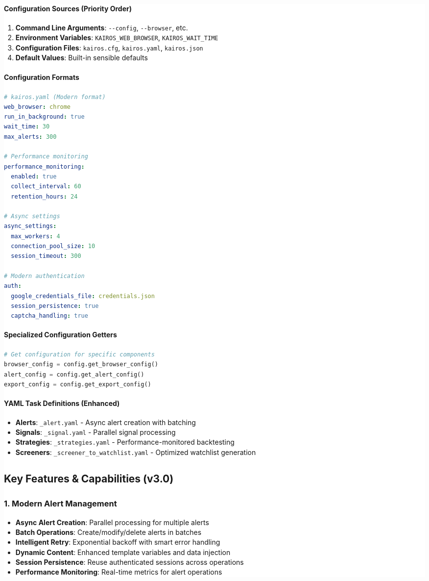 #### Configuration Sources (Priority Order)
1. **Command Line Arguments**: `--config`, `--browser`, etc.
2. **Environment Variables**: `KAIROS_WEB_BROWSER`, `KAIROS_WAIT_TIME`
3. **Configuration Files**: `kairos.cfg`, `kairos.yaml`, `kairos.json`
4. **Default Values**: Built-in sensible defaults

#### Configuration Formats
```yaml
# kairos.yaml (Modern format)
web_browser: chrome
run_in_background: true
wait_time: 30
max_alerts: 300

# Performance monitoring
performance_monitoring:
  enabled: true
  collect_interval: 60
  retention_hours: 24

# Async settings
async_settings:
  max_workers: 4
  connection_pool_size: 10
  session_timeout: 300

# Modern authentication
auth:
  google_credentials_file: credentials.json
  session_persistence: true
  captcha_handling: true
```

#### Specialized Configuration Getters
```python
# Get configuration for specific components
browser_config = config.get_browser_config()
alert_config = config.get_alert_config()
export_config = config.get_export_config()
```

#### YAML Task Definitions (Enhanced)
- **Alerts**: `_alert.yaml` - Async alert creation with batching
- **Signals**: `_signal.yaml` - Parallel signal processing
- **Strategies**: `_strategies.yaml` - Performance-monitored backtesting
- **Screeners**: `_screener_to_watchlist.yaml` - Optimized watchlist generation

## Key Features & Capabilities (v3.0)

### 1. Modern Alert Management
- **Async Alert Creation**: Parallel processing for multiple alerts
- **Batch Operations**: Create/modify/delete alerts in batches
- **Intelligent Retry**: Exponential backoff with smart error handling
- **Dynamic Content**: Enhanced template variables and data injection
- **Session Persistence**: Reuse authenticated sessions across operations
- **Performance Monitoring**: Real-time metrics for alert operations
